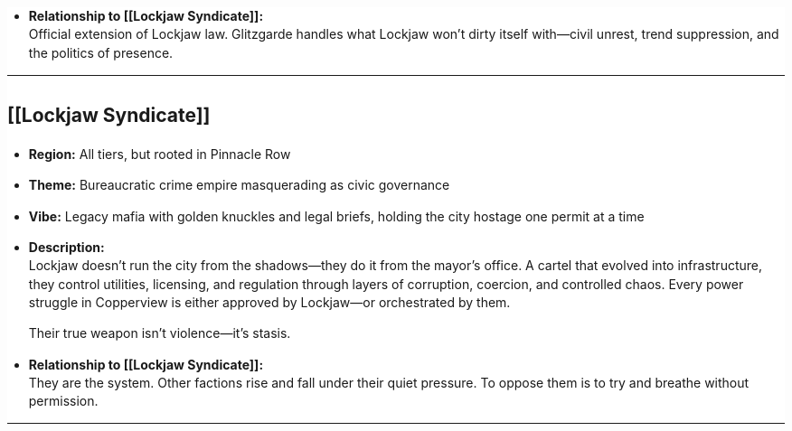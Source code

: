 - **Relationship to [[Lockjaw Syndicate]]:**  
  Official extension of Lockjaw law. Glitzgarde handles what Lockjaw won’t dirty itself with—civil unrest, trend suppression, and the politics of presence.

---

## [[Lockjaw Syndicate]]

- **Region:** All tiers, but rooted in Pinnacle Row  
- **Theme:** Bureaucratic crime empire masquerading as civic governance  
- **Vibe:** Legacy mafia with golden knuckles and legal briefs, holding the city hostage one permit at a time  
- **Description:**  
  Lockjaw doesn’t run the city from the shadows—they do it from the mayor’s office. A cartel that evolved into infrastructure, they control utilities, licensing, and regulation through layers of corruption, coercion, and controlled chaos. Every power struggle in Copperview is either approved by Lockjaw—or orchestrated by them.  

  Their true weapon isn’t violence—it’s stasis.

- **Relationship to [[Lockjaw Syndicate]]:**  
  They are the system. Other factions rise and fall under their quiet pressure. To oppose them is to try and breathe without permission.

---
